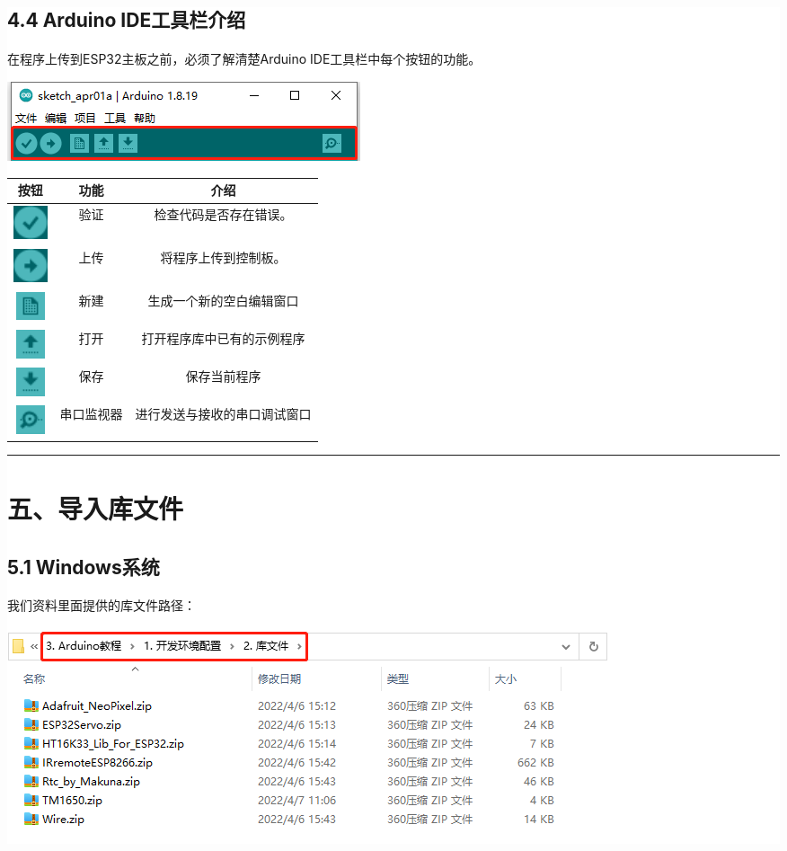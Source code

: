 
## 4.4 Arduino IDE工具栏介绍

在程序上传到ESP32主板之前，必须了解清楚Arduino IDE工具栏中每个按钮的功能。

![image-20230401093005448](media/image-20230401093005448.png)

|                             按钮                             |    功能    |             介绍             |
| :----------------------------------------------------------: | :--------: | :--------------------------: |
| <img src="media/image-20230428111405709.png" alt="image-20230428111405709" style="zoom:150%;" /> |    验证    |    检查代码是否存在错误。    |
| <img src="media/image-20230428111424971.png" alt="image-20230428111424971" style="zoom:150%;" /> |    上传    |     将程序上传到控制板。     |
| <img src="media/image-20230428111444594.png" alt="image-20230428111444594" style="zoom:150%;" /> |    新建    |   生成一个新的空白编辑窗口   |
| <img src="media/image-20230428111456943.png" alt="image-20230428111456943" style="zoom:150%;" /> |    打开    |  打开程序库中已有的示例程序  |
| <img src="media/image-20230428111505677.png" alt="image-20230428111505677" style="zoom:150%;" /> |    保存    |         保存当前程序         |
| <img src="media/image-20230428111558073.png" alt="image-20230428111558073" style="zoom:150%;" /> | 串口监视器 | 进行发送与接收的串口调试窗口 |

---

# 五、导入库文件

## 5.1 Windows系统

我们资料里面提供的库文件路径：

![image-20230510120859942](media/image-20230510120859942.png) 
